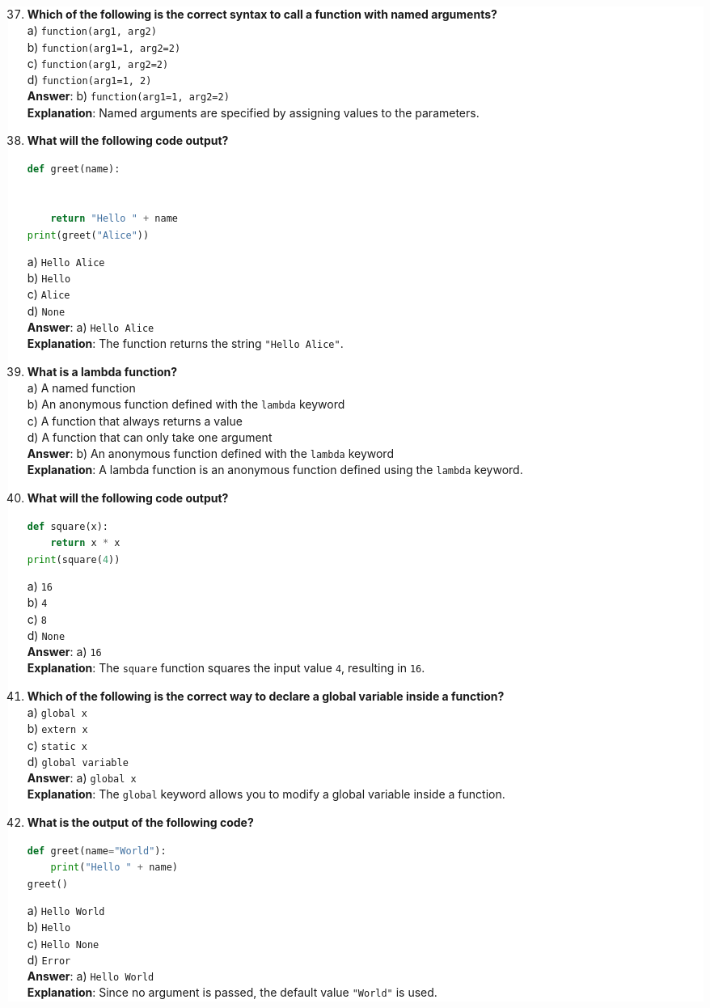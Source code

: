 37. **Which of the following is the correct syntax to call a function with named arguments?**  
    a) `function(arg1, arg2)`  
    b) `function(arg1=1, arg2=2)`  
    c) `function(arg1, arg2=2)`  
    d) `function(arg1=1, 2)`  
    **Answer**: b) `function(arg1=1, arg2=2)`  
    **Explanation**: Named arguments are specified by assigning values to the parameters.

38. **What will the following code output?**  
    ```python
    def greet(name):


        return "Hello " + name
    print(greet("Alice"))
    ```  
    a) `Hello Alice`  
    b) `Hello`  
    c) `Alice`  
    d) `None`  
    **Answer**: a) `Hello Alice`  
    **Explanation**: The function returns the string `"Hello Alice"`.

39. **What is a lambda function?**  
    a) A named function  
    b) An anonymous function defined with the `lambda` keyword  
    c) A function that always returns a value  
    d) A function that can only take one argument  
    **Answer**: b) An anonymous function defined with the `lambda` keyword  
    **Explanation**: A lambda function is an anonymous function defined using the `lambda` keyword.

40. **What will the following code output?**  
    ```python
    def square(x):
        return x * x
    print(square(4))
    ```  
    a) `16`  
    b) `4`  
    c) `8`  
    d) `None`  
    **Answer**: a) `16`  
    **Explanation**: The `square` function squares the input value `4`, resulting in `16`.

41. **Which of the following is the correct way to declare a global variable inside a function?**  
    a) `global x`  
    b) `extern x`  
    c) `static x`  
    d) `global variable`  
    **Answer**: a) `global x`  
    **Explanation**: The `global` keyword allows you to modify a global variable inside a function.

42. **What is the output of the following code?**  
    ```python
    def greet(name="World"):
        print("Hello " + name)
    greet()
    ```  
    a) `Hello World`  
    b) `Hello`  
    c) `Hello None`  
    d) `Error`  
    **Answer**: a) `Hello World`  
    **Explanation**: Since no argument is passed, the default value `"World"` is used.
